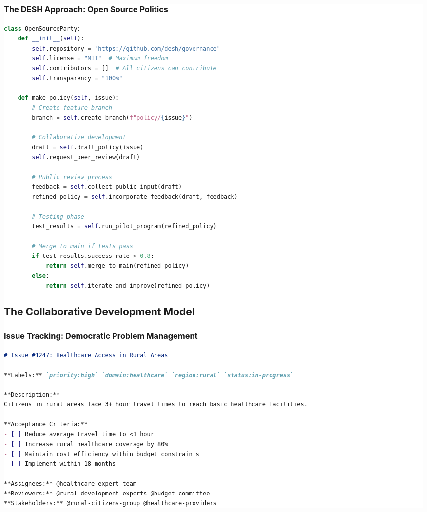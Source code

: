 ### The DESH Approach: Open Source Politics
```python
class OpenSourceParty:
    def __init__(self):
        self.repository = "https://github.com/desh/governance"
        self.license = "MIT"  # Maximum freedom
        self.contributors = []  # All citizens can contribute
        self.transparency = "100%"
    
    def make_policy(self, issue):
        # Create feature branch
        branch = self.create_branch(f"policy/{issue}")
        
        # Collaborative development
        draft = self.draft_policy(issue)
        self.request_peer_review(draft)
        
        # Public review process
        feedback = self.collect_public_input(draft)
        refined_policy = self.incorporate_feedback(draft, feedback)
        
        # Testing phase
        test_results = self.run_pilot_program(refined_policy)
        
        # Merge to main if tests pass
        if test_results.success_rate > 0.8:
            return self.merge_to_main(refined_policy)
        else:
            return self.iterate_and_improve(refined_policy)
```

## The Collaborative Development Model

### Issue Tracking: Democratic Problem Management

```markdown
# Issue #1247: Healthcare Access in Rural Areas

**Labels:** `priority:high` `domain:healthcare` `region:rural` `status:in-progress`

**Description:**
Citizens in rural areas face 3+ hour travel times to reach basic healthcare facilities.

**Acceptance Criteria:**
- [ ] Reduce average travel time to <1 hour
- [ ] Increase rural healthcare coverage by 80%
- [ ] Maintain cost efficiency within budget constraints
- [ ] Implement within 18 months

**Assignees:** @healthcare-expert-team
**Reviewers:** @rural-development-experts @budget-committee
**Stakeholders:** @rural-citizens-group @healthcare-providers
```
